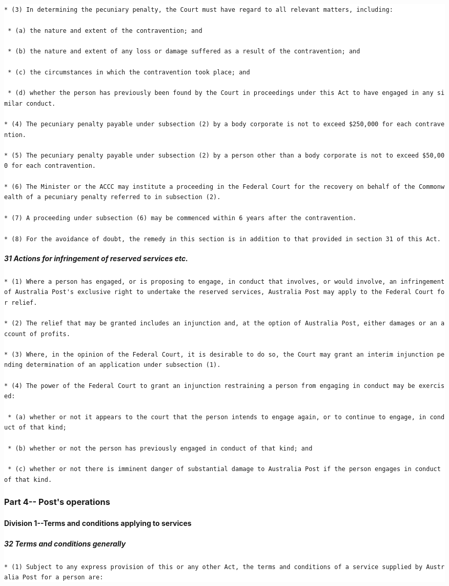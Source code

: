     * (3) In determining the pecuniary penalty, the Court must have regard to all relevant matters, including:

     * (a) the nature and extent of the contravention; and

     * (b) the nature and extent of any loss or damage suffered as a result of the contravention; and

     * (c) the circumstances in which the contravention took place; and

     * (d) whether the person has previously been found by the Court in proceedings under this Act to have engaged in any similar conduct.

    * (4) The pecuniary penalty payable under subsection (2) by a body corporate is not to exceed $250,000 for each contravention.

    * (5) The pecuniary penalty payable under subsection (2) by a person other than a body corporate is not to exceed $50,000 for each contravention.

    * (6) The Minister or the ACCC may institute a proceeding in the Federal Court for the recovery on behalf of the Commonwealth of a pecuniary penalty referred to in subsection (2).

    * (7) A proceeding under subsection (6) may be commenced within 6 years after the contravention.

    * (8) For the avoidance of doubt, the remedy in this section is in addition to that provided in section 31 of this Act.

##### 31  Actions for infringement of reserved services etc.

    * (1) Where a person has engaged, or is proposing to engage, in conduct that involves, or would involve, an infringement of Australia Post's exclusive right to undertake the reserved services, Australia Post may apply to the Federal Court for relief.

    * (2) The relief that may be granted includes an injunction and, at the option of Australia Post, either damages or an account of profits.

    * (3) Where, in the opinion of the Federal Court, it is desirable to do so, the Court may grant an interim injunction pending determination of an application under subsection (1).

    * (4) The power of the Federal Court to grant an injunction restraining a person from engaging in conduct may be exercised:

     * (a) whether or not it appears to the court that the person intends to engage again, or to continue to engage, in conduct of that kind;

     * (b) whether or not the person has previously engaged in conduct of that kind; and

     * (c) whether or not there is imminent danger of substantial damage to Australia Post if the person engages in conduct of that kind.

### Part 4-- Post's operations

#### Division 1--Terms and conditions applying to services

##### 32  Terms and conditions generally

    * (1) Subject to any express provision of this or any other Act, the terms and conditions of a service supplied by Australia Post for a person are:
